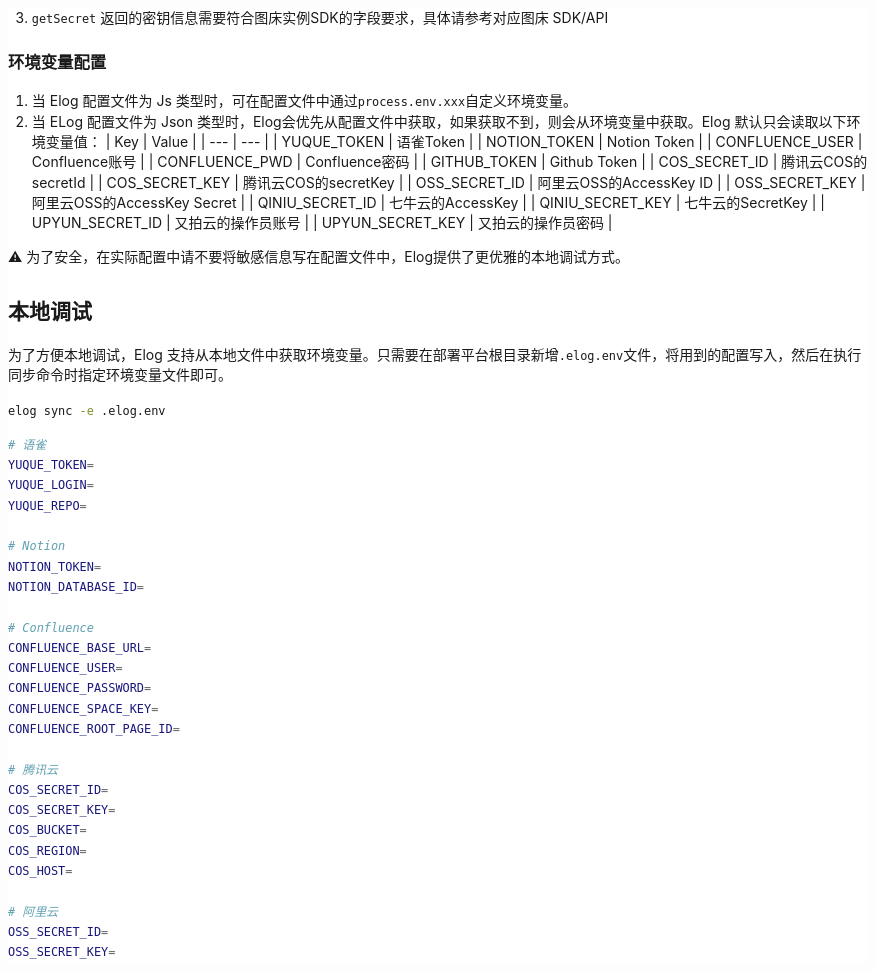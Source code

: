 3. `getSecret` 返回的密钥信息需要符合图床实例SDK的字段要求，具体请参考对应图床 SDK/API
### 环境变量配置

1. 当 Elog 配置文件为 Js 类型时，可在配置文件中通过`process.env.xxx`自定义环境变量。
2. 当 ELog 配置文件为 Json 类型时，Elog会优先从配置文件中获取，如果获取不到，则会从环境变量中获取。Elog 默认只会读取以下环境变量值：
| Key | Value |
| --- | --- |
| YUQUE_TOKEN  | 语雀Token |
| NOTION_TOKEN  | Notion Token |
| CONFLUENCE_USER  | Confluence账号 |
| CONFLUENCE_PWD  | Confluence密码 |
| GITHUB_TOKEN  | Github Token |
| COS_SECRET_ID | 腾讯云COS的secretId |
| COS_SECRET_KEY | 腾讯云COS的secretKey |
| OSS_SECRET_ID | 阿里云OSS的AccessKey ID |
| OSS_SECRET_KEY | 阿里云OSS的AccessKey Secret |
| QINIU_SECRET_ID | 七牛云的AccessKey |
| QINIU_SECRET_KEY | 七牛云的SecretKey |
| UPYUN_SECRET_ID | 又拍云的操作员账号 |
| UPYUN_SECRET_KEY | 又拍云的操作员密码 |

⚠️ 为了安全，在实际配置中请不要将敏感信息写在配置文件中，Elog提供了更优雅的本地调试方式。
## 本地调试
为了方便本地调试，Elog 支持从本地文件中获取环境变量。只需要在部署平台根目录新增`.elog.env`文件，将用到的配置写入，然后在执行同步命令时指定环境变量文件即可。
```bash
elog sync -e .elog.env
```
```bash
# 语雀
YUQUE_TOKEN=
YUQUE_LOGIN=
YUQUE_REPO=

# Notion
NOTION_TOKEN=
NOTION_DATABASE_ID=

# Confluence
CONFLUENCE_BASE_URL=
CONFLUENCE_USER=
CONFLUENCE_PASSWORD=
CONFLUENCE_SPACE_KEY=
CONFLUENCE_ROOT_PAGE_ID=

# 腾讯云
COS_SECRET_ID=
COS_SECRET_KEY=
COS_BUCKET=
COS_REGION=
COS_HOST=

# 阿里云
OSS_SECRET_ID=
OSS_SECRET_KEY=
```